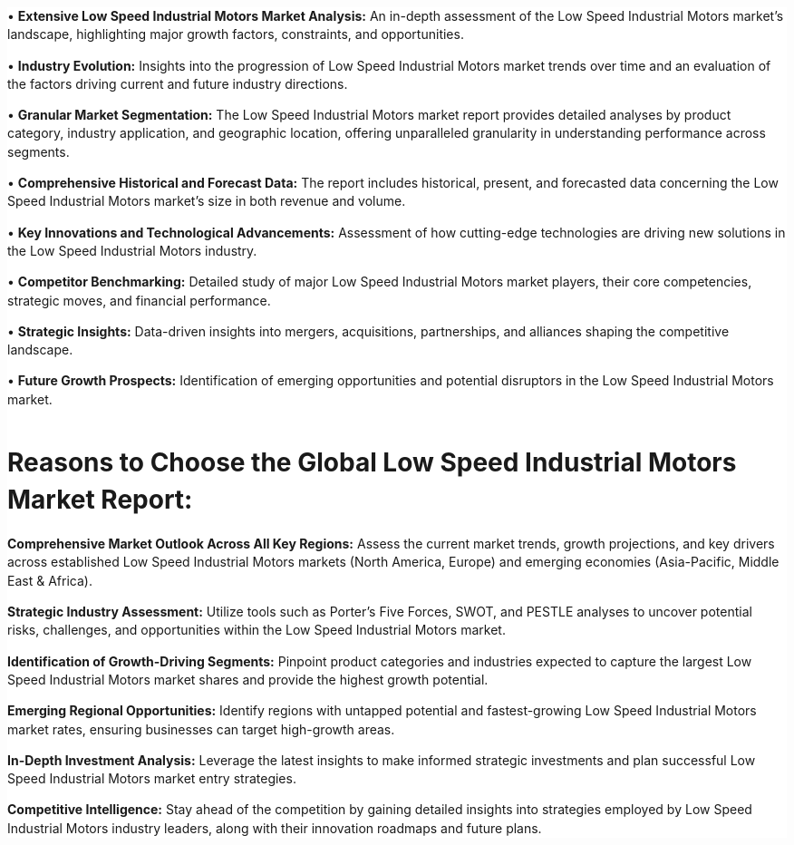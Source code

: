 • <strong>Extensive Low Speed Industrial Motors Market Analysis:</strong> An in-depth assessment of the Low Speed Industrial Motors market’s landscape, highlighting major growth factors, constraints, and opportunities.

• <strong>Industry Evolution:</strong> Insights into the progression of Low Speed Industrial Motors market trends over time and an evaluation of the factors driving current and future industry directions.

• <strong>Granular Market Segmentation:</strong> The Low Speed Industrial Motors market report provides detailed analyses by product category, industry application, and geographic location, offering unparalleled granularity in understanding performance across segments.

• <strong>Comprehensive Historical and Forecast Data:</strong> The report includes historical, present, and forecasted data concerning the Low Speed Industrial Motors market’s size in both revenue and volume.

• <strong>Key Innovations and Technological Advancements:</strong> Assessment of how cutting-edge technologies are driving new solutions in the Low Speed Industrial Motors industry.

• <strong>Competitor Benchmarking:</strong> Detailed study of major Low Speed Industrial Motors market players, their core competencies, strategic moves, and financial performance.

• <strong>Strategic Insights:</strong> Data-driven insights into mergers, acquisitions, partnerships, and alliances shaping the competitive landscape.

• <strong>Future Growth Prospects:</strong> Identification of emerging opportunities and potential disruptors in the Low Speed Industrial Motors market.

# <strong>Reasons to Choose the Global Low Speed Industrial Motors Market Report:</strong>

<strong>Comprehensive Market Outlook Across All Key Regions:</strong>
Assess the current market trends, growth projections, and key drivers across established Low Speed Industrial Motors markets (North America, Europe) and emerging economies (Asia-Pacific, Middle East & Africa).

<strong>Strategic Industry Assessment:</strong>
Utilize tools such as Porter’s Five Forces, SWOT, and PESTLE analyses to uncover potential risks, challenges, and opportunities within the Low Speed Industrial Motors market.

<strong>Identification of Growth-Driving Segments:</strong>
Pinpoint product categories and industries expected to capture the largest Low Speed Industrial Motors market shares and provide the highest growth potential.

<strong>Emerging Regional Opportunities:</strong>
Identify regions with untapped potential and fastest-growing Low Speed Industrial Motors market rates, ensuring businesses can target high-growth areas.

<strong>In-Depth Investment Analysis:</strong>
Leverage the latest insights to make informed strategic investments and plan successful Low Speed Industrial Motors market entry strategies.

<strong>Competitive Intelligence:</strong>
Stay ahead of the competition by gaining detailed insights into strategies employed by Low Speed Industrial Motors industry leaders, along with their innovation roadmaps and future plans.
